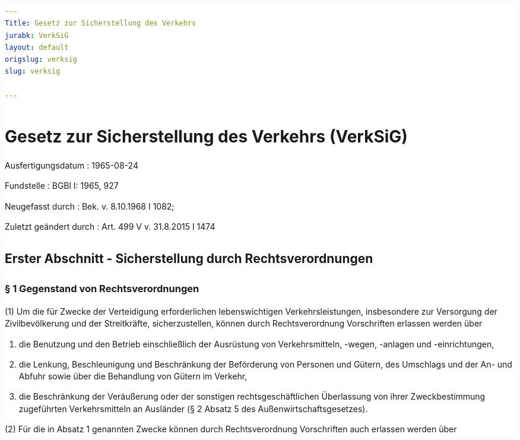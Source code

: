 ```yaml
---
Title: Gesetz zur Sicherstellung des Verkehrs
jurabk: VerkSiG
layout: default
origslug: verksig
slug: verksig

---
```


# Gesetz zur Sicherstellung des Verkehrs (VerkSiG)

Ausfertigungsdatum
:   1965-08-24

Fundstelle
:   BGBl I: 1965, 927

Neugefasst durch
:   Bek. v. 8.10.1968 I 1082;

Zuletzt geändert durch
:   Art. 499 V v. 31.8.2015 I 1474


## Erster Abschnitt - Sicherstellung durch Rechtsverordnungen



### § 1 Gegenstand von Rechtsverordnungen

(1) Um die für Zwecke der Verteidigung erforderlichen lebenswichtigen
Verkehrsleistungen, insbesondere zur Versorgung der Zivilbevölkerung
und der Streitkräfte, sicherzustellen, können durch Rechtsverordnung
Vorschriften erlassen werden über

1.  die Benutzung und den Betrieb einschließlich der Ausrüstung von
    Verkehrsmitteln, -wegen, -anlagen und -einrichtungen,


2.  die Lenkung, Beschleunigung und Beschränkung der Beförderung von
    Personen und Gütern, des Umschlags und der An- und Abfuhr sowie über
    die Behandlung von Gütern im Verkehr,


3.  die Beschränkung der Veräußerung oder der sonstigen
    rechtsgeschäftlichen Überlassung von ihrer Zweckbestimmung zugeführten
    Verkehrsmitteln an Ausländer (§ 2 Absatz 5 des
    Außenwirtschaftsgesetzes).




(2) Für die in Absatz 1 genannten Zwecke können durch Rechtsverordnung
Vorschriften auch erlassen werden über

